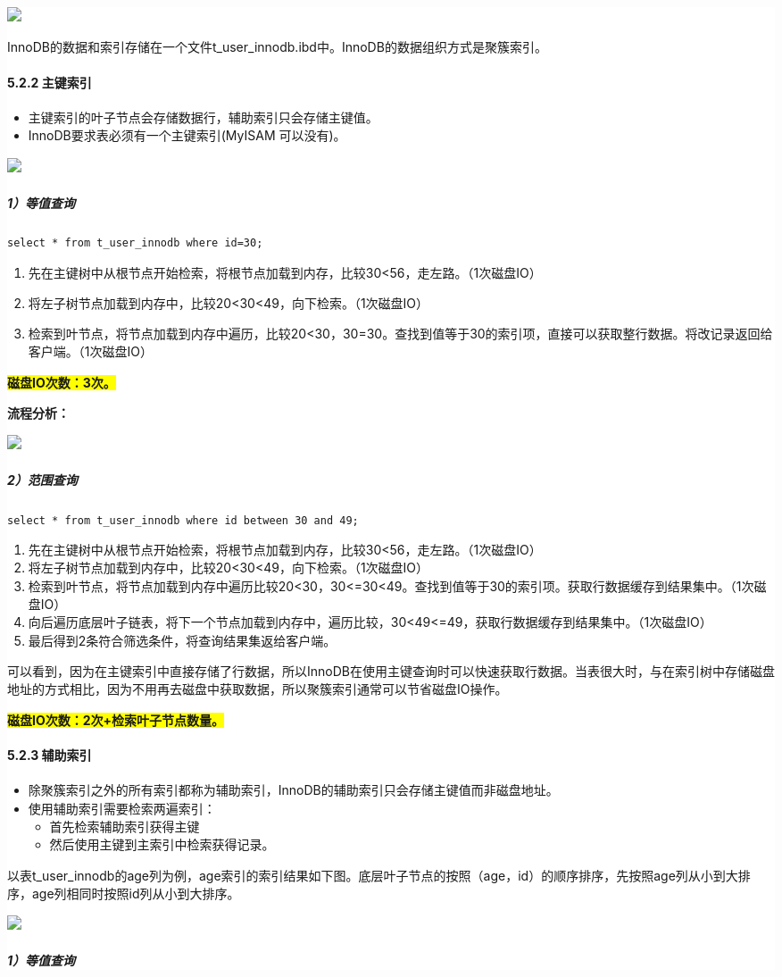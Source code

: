 ![](https://gitee.com/haktiong/picture-warehouse/raw/master/images/mysql_index/052401022218010.Png)

InnoDB的数据和索引存储在一个文件t_user_innodb.ibd中。InnoDB的数据组织方式是聚簇索引。

#### 5.2.2 主键索引

- 主键索引的叶子节点会存储数据行，辅助索引只会存储主键值。
- InnoDB要求表必须有一个主键索引(MyISAM 可以没有)。

![](https://gitee.com/haktiong/picture-warehouse/raw/master/images/mysql_index/052401022218011.Png)

##### 1）等值查询

```mysql
select * from t_user_innodb where id=30;
```

1. 先在主键树中从根节点开始检索，将根节点加载到内存，比较30<56，走左路。（1次磁盘IO）
2. 将左子树节点加载到内存中，比较20<30<49，向下检索。（1次磁盘IO）

3. 检索到叶节点，将节点加载到内存中遍历，比较20<30，30=30。查找到值等于30的索引项，直接可以获取整行数据。将改记录返回给客户端。（1次磁盘IO）

<font style="background: yellow">**磁盘IO次数：3次。**</font>

**流程分析：**

![](https://gitee.com/haktiong/picture-warehouse/raw/master/images/mysql_index/052401022218012.Png)

##### 2）范围查询

```mysql
select * from t_user_innodb where id between 30 and 49;
```

1. 先在主键树中从根节点开始检索，将根节点加载到内存，比较30<56，走左路。（1次磁盘IO）
2. 将左子树节点加载到内存中，比较20<30<49，向下检索。（1次磁盘IO）
3. 检索到叶节点，将节点加载到内存中遍历比较20<30，30<=30<49。查找到值等于30的索引项。获取行数据缓存到结果集中。（1次磁盘IO）
4. 向后遍历底层叶子链表，将下一个节点加载到内存中，遍历比较，30<49<=49，获取行数据缓存到结果集中。（1次磁盘IO）
5. 最后得到2条符合筛选条件，将查询结果集返给客户端。

可以看到，因为在主键索引中直接存储了行数据，所以InnoDB在使用主键查询时可以快速获取行数据。当表很大时，与在索引树中存储磁盘地址的方式相比，因为不用再去磁盘中获取数据，所以聚簇索引通常可以节省磁盘IO操作。

<font style="background: yellow">**磁盘IO次数：2次+检索叶子节点数量。**</font>

#### 5.2.3 辅助索引

- 除聚簇索引之外的所有索引都称为辅助索引，InnoDB的辅助索引只会存储主键值而非磁盘地址。
- 使用辅助索引需要检索两遍索引：
  - 首先检索辅助索引获得主键
  - 然后使用主键到主索引中检索获得记录。

以表t_user_innodb的age列为例，age索引的索引结果如下图。底层叶子节点的按照（age，id）的顺序排序，先按照age列从小到大排序，age列相同时按照id列从小到大排序。

![](https://gitee.com/haktiong/picture-warehouse/raw/master/images/mysql_index/052401022218013.Png)

##### 1）等值查询
